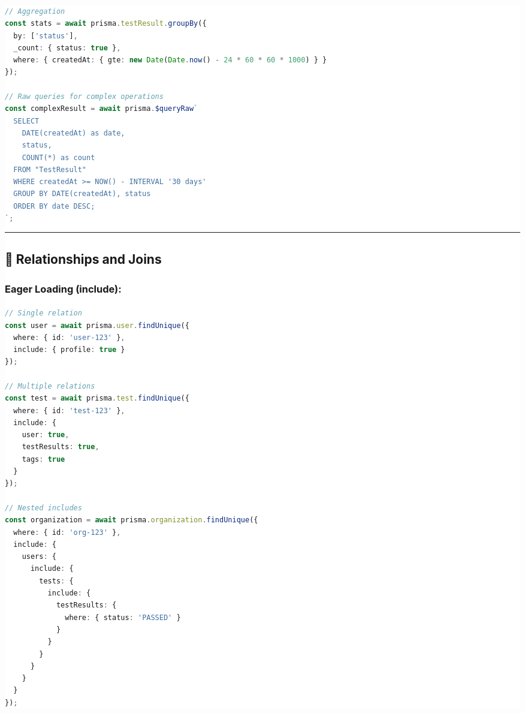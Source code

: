 ```typescript
// Aggregation
const stats = await prisma.testResult.groupBy({
  by: ['status'],
  _count: { status: true },
  where: { createdAt: { gte: new Date(Date.now() - 24 * 60 * 60 * 1000) } }
});

// Raw queries for complex operations
const complexResult = await prisma.$queryRaw`
  SELECT
    DATE(createdAt) as date,
    status,
    COUNT(*) as count
  FROM "TestResult"
  WHERE createdAt >= NOW() - INTERVAL '30 days'
  GROUP BY DATE(createdAt), status
  ORDER BY date DESC;
`;
```

---

## 🔗 **Relationships and Joins**

### **Eager Loading (include):**
```typescript
// Single relation
const user = await prisma.user.findUnique({
  where: { id: 'user-123' },
  include: { profile: true }
});

// Multiple relations
const test = await prisma.test.findUnique({
  where: { id: 'test-123' },
  include: {
    user: true,
    testResults: true,
    tags: true
  }
});

// Nested includes
const organization = await prisma.organization.findUnique({
  where: { id: 'org-123' },
  include: {
    users: {
      include: {
        tests: {
          include: {
            testResults: {
              where: { status: 'PASSED' }
            }
          }
        }
      }
    }
  }
});
```
